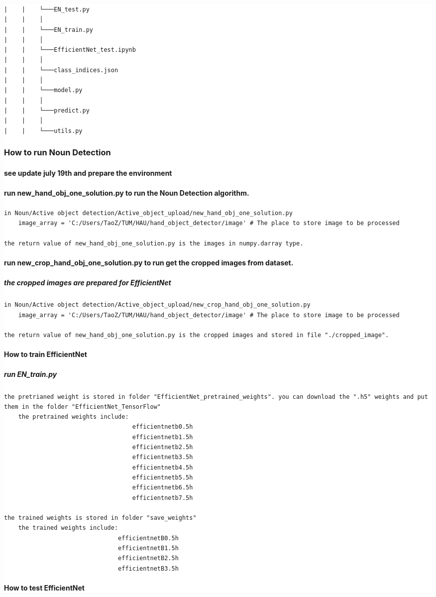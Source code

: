 ```
|    |    └───EN_test.py
|    |    │
|    |    └───EN_train.py
|    |    │
|    |    └───EfficientNet_test.ipynb
|    |    │
|    |    └───class_indices.json
|    |    │
|    |    └───model.py
|    |    │
|    |    └───predict.py
|    |    │
|    |    └───utils.py
```
### How to run Noun Detection
#### see update july 19th and prepare the environment
#### run **new_hand_obj_one_solution.py** to run the Noun Detection algorithm.
```
in Noun/Active object detection/Active_object_upload/new_hand_obj_one_solution.py
    image_array = 'C:/Users/TaoZ/TUM/HAU/hand_object_detector/image' # The place to store image to be processed

the return value of new_hand_obj_one_solution.py is the images in numpy.darray type.
```

#### run **new_crop_hand_obj_one_solution.py** to run get the cropped images from dataset.
##### the cropped images are prepared for EfficientNet
```
in Noun/Active object detection/Active_object_upload/new_crop_hand_obj_one_solution.py
    image_array = 'C:/Users/TaoZ/TUM/HAU/hand_object_detector/image' # The place to store image to be processed

the return value of new_hand_obj_one_solution.py is the cropped images and stored in file "./cropped_image".
```

#### How to train EfficientNet
##### run **EN_train.py**
```
the pretrianed weight is stored in folder "EfficientNet_pretrained_weights". you can download the ".h5" weights and put them in the folder "EfficientNet_TensorFlow"
    the pretrained weights include: 
                                    efficientnetb0.5h
                                    efficientnetb1.5h
                                    efficientnetb2.5h
                                    efficientnetb3.5h
                                    efficientnetb4.5h
                                    efficientnetb5.5h
                                    efficientnetb6.5h
                                    efficientnetb7.5h

the trained weights is stored in folder "save_weights"
    the trained weights include:
                                efficientnetB0.5h
                                efficientnetB1.5h
                                efficientnetB2.5h
                                efficientnetB3.5h
```
#### How to test EfficientNet